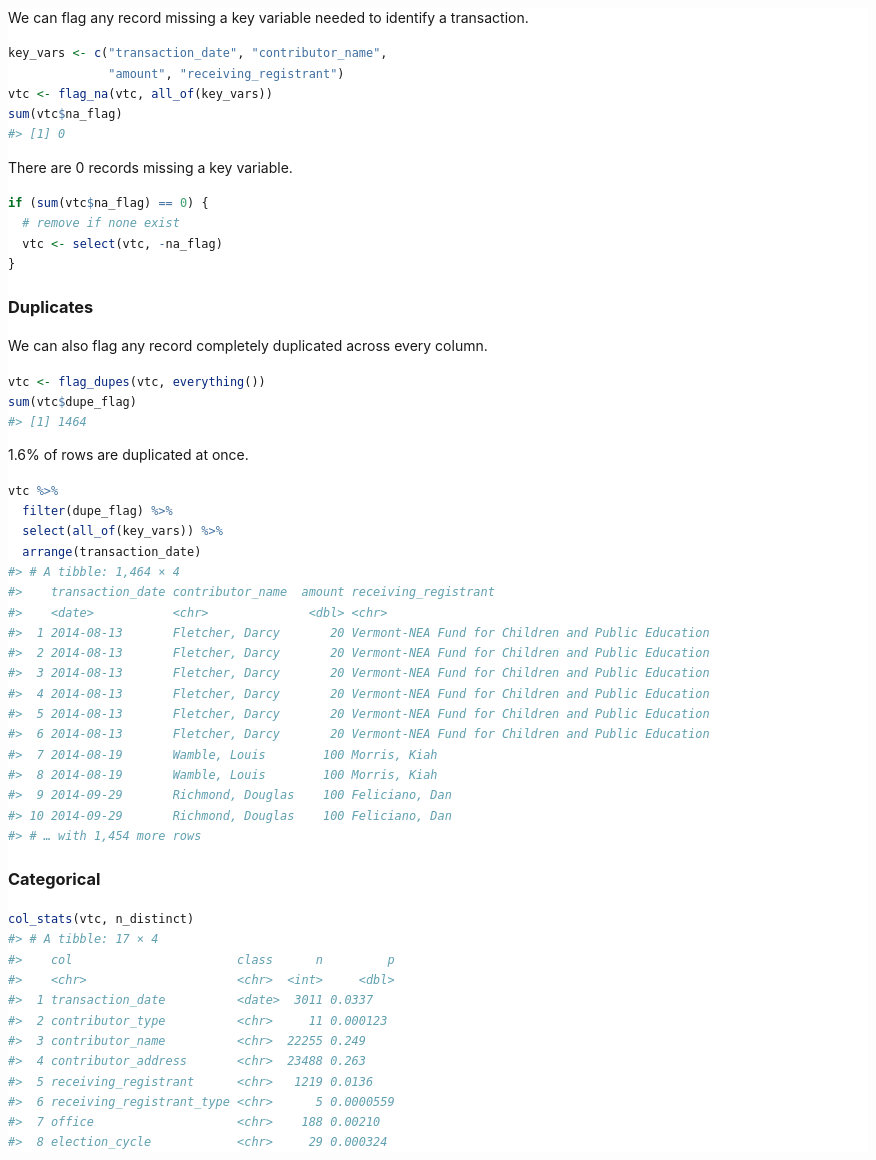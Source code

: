 We can flag any record missing a key variable needed to identify a
transaction.

``` r
key_vars <- c("transaction_date", "contributor_name", 
              "amount", "receiving_registrant")
vtc <- flag_na(vtc, all_of(key_vars))
sum(vtc$na_flag)
#> [1] 0
```

There are 0 records missing a key variable.

``` r
if (sum(vtc$na_flag) == 0) {
  # remove if none exist
  vtc <- select(vtc, -na_flag)
}
```

### Duplicates

We can also flag any record completely duplicated across every column.

``` r
vtc <- flag_dupes(vtc, everything())
sum(vtc$dupe_flag)
#> [1] 1464
```

1.6% of rows are duplicated at once.

``` r
vtc %>% 
  filter(dupe_flag) %>% 
  select(all_of(key_vars)) %>% 
  arrange(transaction_date)
#> # A tibble: 1,464 × 4
#>    transaction_date contributor_name  amount receiving_registrant                              
#>    <date>           <chr>              <dbl> <chr>                                             
#>  1 2014-08-13       Fletcher, Darcy       20 Vermont-NEA Fund for Children and Public Education
#>  2 2014-08-13       Fletcher, Darcy       20 Vermont-NEA Fund for Children and Public Education
#>  3 2014-08-13       Fletcher, Darcy       20 Vermont-NEA Fund for Children and Public Education
#>  4 2014-08-13       Fletcher, Darcy       20 Vermont-NEA Fund for Children and Public Education
#>  5 2014-08-13       Fletcher, Darcy       20 Vermont-NEA Fund for Children and Public Education
#>  6 2014-08-13       Fletcher, Darcy       20 Vermont-NEA Fund for Children and Public Education
#>  7 2014-08-19       Wamble, Louis        100 Morris, Kiah                                      
#>  8 2014-08-19       Wamble, Louis        100 Morris, Kiah                                      
#>  9 2014-09-29       Richmond, Douglas    100 Feliciano, Dan                                    
#> 10 2014-09-29       Richmond, Douglas    100 Feliciano, Dan                                    
#> # … with 1,454 more rows
```

### Categorical

``` r
col_stats(vtc, n_distinct)
#> # A tibble: 17 × 4
#>    col                       class      n         p
#>    <chr>                     <chr>  <int>     <dbl>
#>  1 transaction_date          <date>  3011 0.0337   
#>  2 contributor_type          <chr>     11 0.000123 
#>  3 contributor_name          <chr>  22255 0.249    
#>  4 contributor_address       <chr>  23488 0.263    
#>  5 receiving_registrant      <chr>   1219 0.0136   
#>  6 receiving_registrant_type <chr>      5 0.0000559
#>  7 office                    <chr>    188 0.00210  
#>  8 election_cycle            <chr>     29 0.000324 
```